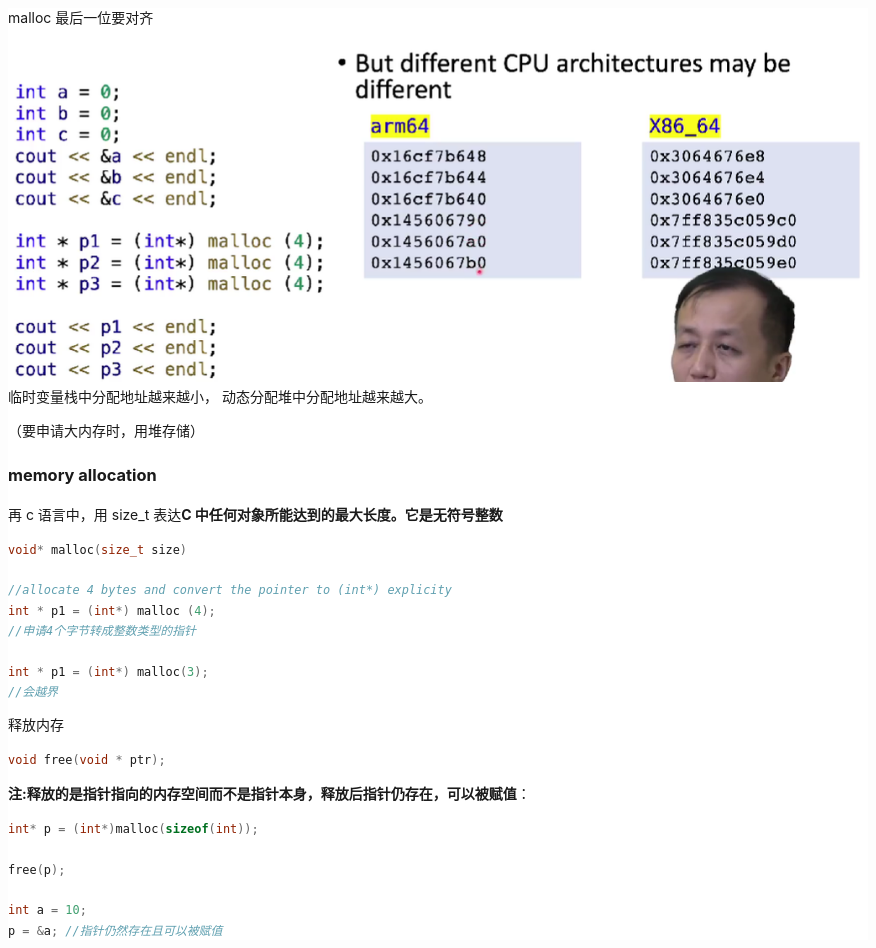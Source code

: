 malloc 最后一位要对齐

![1701085411582](image/index/1701085411582.png)
临时变量栈中分配地址越来越小，
动态分配堆中分配地址越来越大。

（要申请大内存时，用堆存储）

### memory allocation

再 c 语言中，用 size_t 表达**C 中任何对象所能达到的最大长度。它是无符号整数**

```c
void* malloc(size_t size)

//allocate 4 bytes and convert the pointer to (int*) explicity
int * p1 = (int*) malloc (4);
//申请4个字节转成整数类型的指针

int * p1 = (int*) malloc(3);
//会越界
```

释放内存

```c
void free(void * ptr);
```

**注:释放的是指针指向的内存空间而不是指针本身，释放后指针仍存在，可以被赋值**：

```c
int* p = (int*)malloc(sizeof(int));

free(p);

int a = 10;
p = &a; //指针仍然存在且可以被赋值
```
